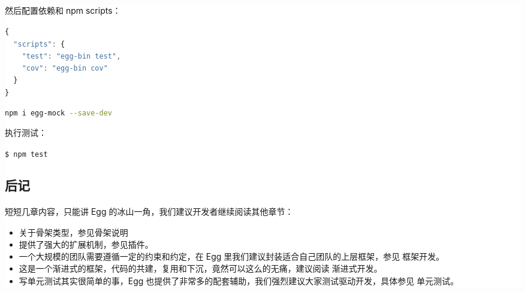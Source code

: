 然后配置依赖和 npm scripts：

```js
{
  "scripts": {
    "test": "egg-bin test",
    "cov": "egg-bin cov"
  }
}

```

```bash
npm i egg-mock --save-dev
```

执行测试：

```bash
$ npm test
```

## 后记

短短几章内容，只能讲 Egg 的冰山一角，我们建议开发者继续阅读其他章节：

- 关于骨架类型，参见骨架说明
- 提供了强大的扩展机制，参见插件。
- 一个大规模的团队需要遵循一定的约束和约定，在 Egg 里我们建议封装适合自己团队的上层框架，参见 框架开发。
- 这是一个渐进式的框架，代码的共建，复用和下沉，竟然可以这么的无痛，建议阅读 渐进式开发。
- 写单元测试其实很简单的事，Egg 也提供了非常多的配套辅助，我们强烈建议大家测试驱动开发，具体参见 单元测试。